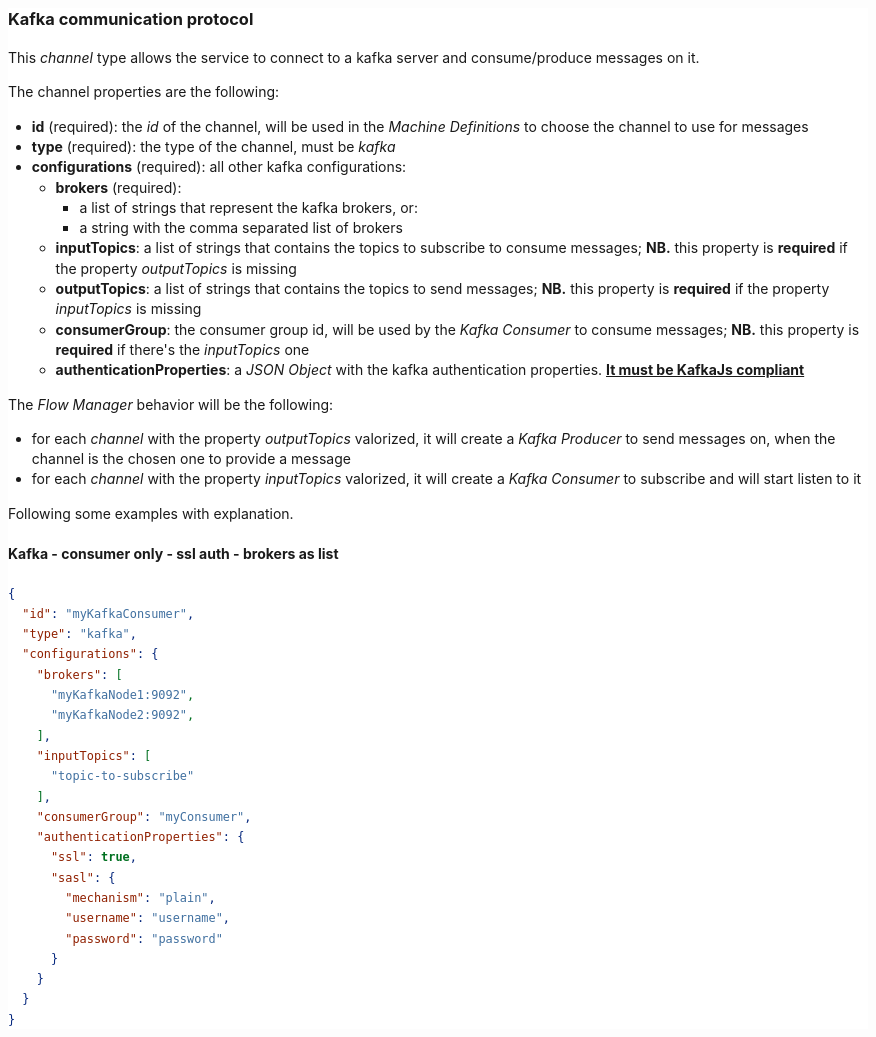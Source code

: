 ### Kafka communication protocol

This *channel* type allows the service to connect to a kafka server and consume/produce messages on it.

The channel properties are the following:

- **id** (required): the *id* of the channel, will be used in the *Machine Definitions* to choose the channel to use for messages
- **type** (required): the type of the channel, must be *kafka*
- **configurations** (required): all other kafka configurations:
  - **brokers** (required):
    - a list of strings that represent the kafka brokers, or:
    - a string with the comma separated list of brokers
  - **inputTopics**: a list of strings that contains the topics to subscribe to consume messages; **NB.** this property is **required** if the property *outputTopics* is missing
  - **outputTopics**: a list of strings that contains the topics to send messages; **NB.** this property is **required** if the property *inputTopics* is missing
  - **consumerGroup**: the consumer group id, will be used by the *Kafka Consumer* to consume messages; **NB.** this property is **required** if there's the *inputTopics* one
  - **authenticationProperties**: a *JSON Object* with the kafka authentication properties. [**It must be KafkaJs compliant**](https://kafka.js.org/docs/configuration#ssl)

The *Flow Manager* behavior will be the following:

- for each *channel* with the property *outputTopics* valorized, it will create a *Kafka Producer* to send messages on, when the channel is the chosen one to provide a message
- for each *channel* with the property *inputTopics* valorized, it will create a *Kafka Consumer* to subscribe and will start listen to it

Following some examples with explanation.

#### Kafka - consumer only - ssl auth - brokers as list

```json
{
  "id": "myKafkaConsumer",
  "type": "kafka",
  "configurations": {
    "brokers": [
      "myKafkaNode1:9092",
      "myKafkaNode2:9092",
    ],
    "inputTopics": [
      "topic-to-subscribe"
    ],
    "consumerGroup": "myConsumer",
    "authenticationProperties": {
      "ssl": true,
      "sasl": {
        "mechanism": "plain",
        "username": "username",
        "password": "password"
      }
    }
  }
}
```
